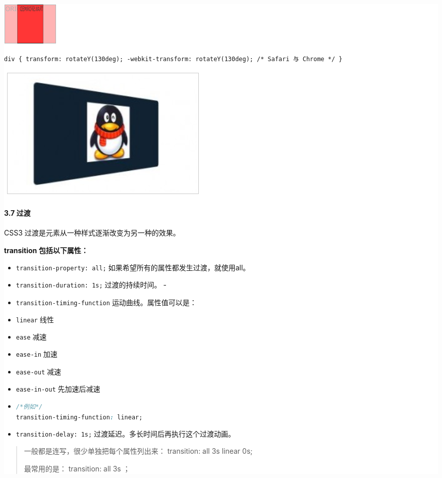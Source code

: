 ![CSS样式规则](./图片/3DrotateY.gif)

```
div { transform: rotateY(130deg); -webkit-transform: rotateY(130deg); /* Safari 与 Chrome */ }
```



![1555943456035](assets/1555943456035.png)

#### 3.7 过渡

CSS3 过渡是元素从一种样式逐渐改变为另一种的效果。

**transition 包括以下属性：** 

- `transition-property: all;` 如果希望所有的属性都发生过渡，就使用all。 
- `transition-duration: 1s;` 过渡的持续时间。 -

-  `transition-timing-function` 运动曲线。属性值可以是：

  - `linear` 线性

  - `ease` 减速

  - `ease-in` 加速

  - `ease-out` 减速

  - `ease-in-out` 先加速后减速

  - ```css
    /*例如*/
    transition-timing-function: linear;
    ```

- `transition-delay: 1s;` 过渡延迟。多长时间后再执行这个过渡动画。 

> 一般都是连写，很少单独把每个属性列出来：     transition: all 3s linear 0s; 
>
> 最常用的是： transition: all 3s ；
